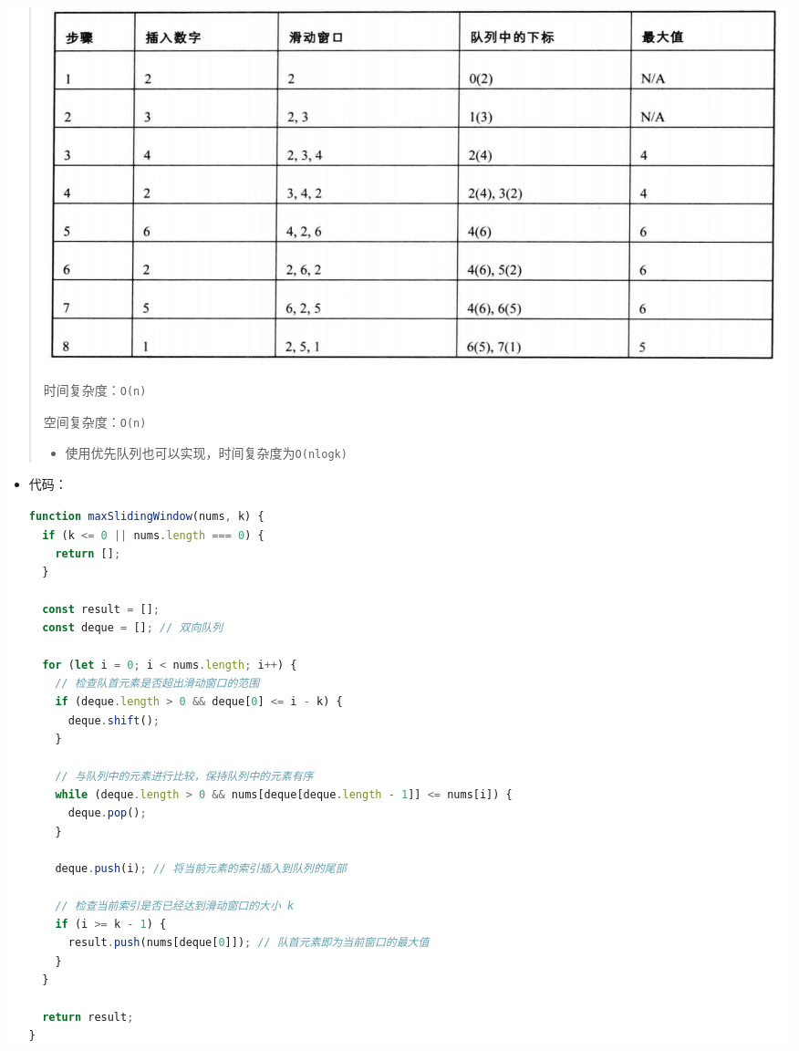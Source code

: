   >    ![foo](../images/滑动窗口的最大值.png)
  >
  >    时间复杂度：`O(n)`
  >
  >    空间复杂度：`O(n)`
  >
  >    - 使用优先队列也可以实现，时间复杂度为`O(nlogk)`

* 代码：

  ```javascript
  function maxSlidingWindow(nums, k) {
    if (k <= 0 || nums.length === 0) {
      return [];
    }
  
    const result = [];
    const deque = []; // 双向队列
  
    for (let i = 0; i < nums.length; i++) {
      // 检查队首元素是否超出滑动窗口的范围
      if (deque.length > 0 && deque[0] <= i - k) {
        deque.shift();
      }
  
      // 与队列中的元素进行比较，保持队列中的元素有序
      while (deque.length > 0 && nums[deque[deque.length - 1]] <= nums[i]) {
        deque.pop();
      }
  
      deque.push(i); // 将当前元素的索引插入到队列的尾部
  
      // 检查当前索引是否已经达到滑动窗口的大小 k
      if (i >= k - 1) {
        result.push(nums[deque[0]]); // 队首元素即为当前窗口的最大值
      }
    }
  
    return result;
  }
  ```
